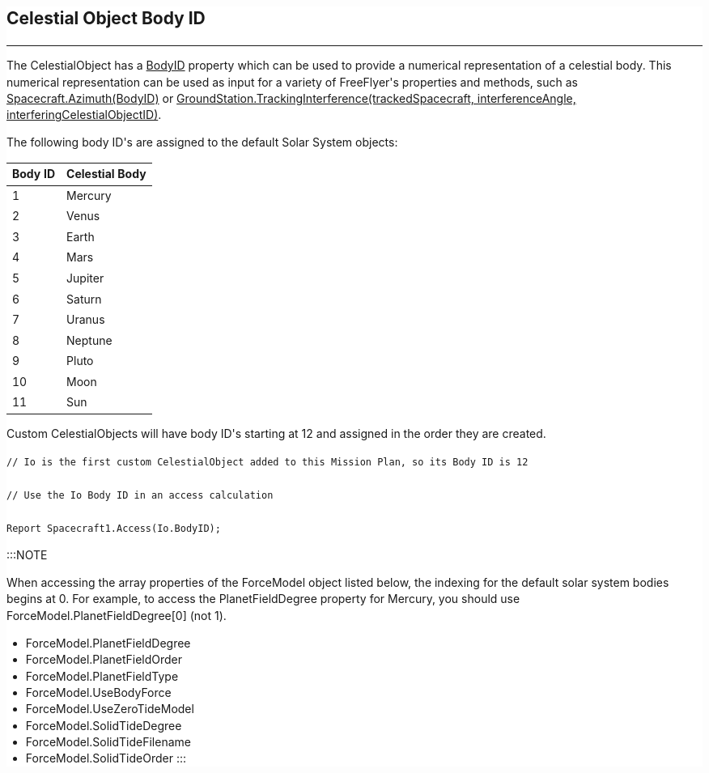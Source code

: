 ## Celestial Object Body ID
---
The CelestialObject has a [BodyID](https://ai-solutions.com/_help_Files/celestialobject_bodyid_nanosecond.htm) property which can be used to provide a numerical representation of a celestial body. This numerical representation can be used as input for a variety of FreeFlyer's properties and methods, such as [Spacecraft.Azimuth(BodyID)](https://ai-solutions.com/_help_Files/spacecraft_azimuth_nanosecond.htm) or [GroundStation.TrackingInterference(trackedSpacecraft, interferenceAngle, interferingCelestialObjectID)](https://ai-solutions.com/_help_Files/groundstation_trackinginterference_nanosecond.htm).

The following body ID's are assigned to the default Solar System objects:

| Body ID | Celestial Body |
| ------- | -------------- |
| 1       | Mercury        |
| 2       | Venus          |
| 3       | Earth          |
| 4       | Mars           |
| 5       | Jupiter        |
| 6       | Saturn         |
| 7       | Uranus         |
| 8       | Neptune        |
| 9       | Pluto          |
| 10      | Moon           |
| 11      | Sun            |

Custom CelestialObjects will have body ID's starting at 12 and assigned in the order they are created.

```
// Io is the first custom CelestialObject added to this Mission Plan, so its Body ID is 12

// Use the Io Body ID in an access calculation

Report Spacecraft1.Access(Io.BodyID);
```

:::NOTE

When accessing the array properties of the ForceModel object listed below, the indexing for the default solar system bodies begins at 0. For example, to access the PlanetFieldDegree property for Mercury, you should use ForceModel.PlanetFieldDegree[0] (not 1).
- ForceModel.PlanetFieldDegree
- ForceModel.PlanetFieldOrder
- ForceModel.PlanetFieldType
- ForceModel.UseBodyForce
- ForceModel.UseZeroTideModel
- ForceModel.SolidTideDegree
- ForceModel.SolidTideFilename
- ForceModel.SolidTideOrder
:::
